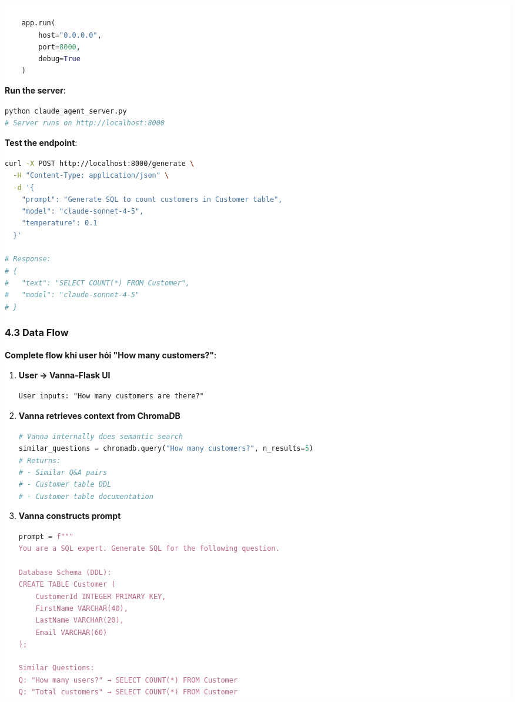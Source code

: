 ```python

    app.run(
        host="0.0.0.0",
        port=8000,
        debug=True
    )
```

**Run the server**:
```bash
python claude_agent_server.py
# Server runs on http://localhost:8000
```

**Test the endpoint**:
```bash
curl -X POST http://localhost:8000/generate \
  -H "Content-Type: application/json" \
  -d '{
    "prompt": "Generate SQL to count customers in Customer table",
    "model": "claude-sonnet-4-5",
    "temperature": 0.1
  }'

# Response:
# {
#   "text": "SELECT COUNT(*) FROM Customer",
#   "model": "claude-sonnet-4-5"
# }
```

### 4.3 Data Flow

**Complete flow khi user hỏi "How many customers?"**:

1. **User → Vanna-Flask UI**
   ```
   User inputs: "How many customers are there?"
   ```

2. **Vanna retrieves context from ChromaDB**
   ```python
   # Vanna internally does semantic search
   similar_questions = chromadb.query("How many customers?", n_results=5)
   # Returns:
   # - Similar Q&A pairs
   # - Customer table DDL
   # - Customer table documentation
   ```

3. **Vanna constructs prompt**
   ```python
   prompt = f"""
   You are a SQL expert. Generate SQL for the following question.

   Database Schema (DDL):
   CREATE TABLE Customer (
       CustomerId INTEGER PRIMARY KEY,
       FirstName VARCHAR(40),
       LastName VARCHAR(20),
       Email VARCHAR(60)
   );

   Similar Questions:
   Q: "How many users?" → SELECT COUNT(*) FROM Customer
   Q: "Total customers" → SELECT COUNT(*) FROM Customer

   ```
